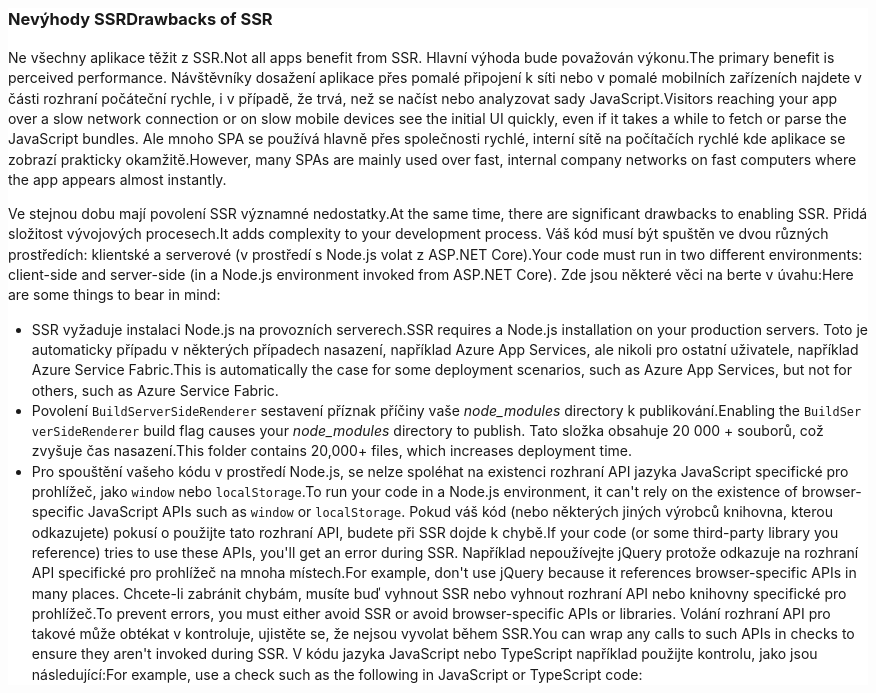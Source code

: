### <a name="drawbacks-of-ssr"></a><span data-ttu-id="88c1f-220">Nevýhody SSR</span><span class="sxs-lookup"><span data-stu-id="88c1f-220">Drawbacks of SSR</span></span>

<span data-ttu-id="88c1f-221">Ne všechny aplikace těžit z SSR.</span><span class="sxs-lookup"><span data-stu-id="88c1f-221">Not all apps benefit from SSR.</span></span> <span data-ttu-id="88c1f-222">Hlavní výhoda bude považován výkonu.</span><span class="sxs-lookup"><span data-stu-id="88c1f-222">The primary benefit is perceived performance.</span></span> <span data-ttu-id="88c1f-223">Návštěvníky dosažení aplikace přes pomalé připojení k síti nebo v pomalé mobilních zařízeních najdete v části rozhraní počáteční rychle, i v případě, že trvá, než se načíst nebo analyzovat sady JavaScript.</span><span class="sxs-lookup"><span data-stu-id="88c1f-223">Visitors reaching your app over a slow network connection or on slow mobile devices see the initial UI quickly, even if it takes a while to fetch or parse the JavaScript bundles.</span></span> <span data-ttu-id="88c1f-224">Ale mnoho SPA se používá hlavně přes společnosti rychlé, interní sítě na počítačích rychlé kde aplikace se zobrazí prakticky okamžitě.</span><span class="sxs-lookup"><span data-stu-id="88c1f-224">However, many SPAs are mainly used over fast, internal company networks on fast computers where the app appears almost instantly.</span></span>

<span data-ttu-id="88c1f-225">Ve stejnou dobu mají povolení SSR významné nedostatky.</span><span class="sxs-lookup"><span data-stu-id="88c1f-225">At the same time, there are significant drawbacks to enabling SSR.</span></span> <span data-ttu-id="88c1f-226">Přidá složitost vývojových procesech.</span><span class="sxs-lookup"><span data-stu-id="88c1f-226">It adds complexity to your development process.</span></span> <span data-ttu-id="88c1f-227">Váš kód musí být spuštěn ve dvou různých prostředích: klientské a serverové (v prostředí s Node.js volat z ASP.NET Core).</span><span class="sxs-lookup"><span data-stu-id="88c1f-227">Your code must run in two different environments: client-side and server-side (in a Node.js environment invoked from ASP.NET Core).</span></span> <span data-ttu-id="88c1f-228">Zde jsou některé věci na berte v úvahu:</span><span class="sxs-lookup"><span data-stu-id="88c1f-228">Here are some things to bear in mind:</span></span>

* <span data-ttu-id="88c1f-229">SSR vyžaduje instalaci Node.js na provozních serverech.</span><span class="sxs-lookup"><span data-stu-id="88c1f-229">SSR requires a Node.js installation on your production servers.</span></span> <span data-ttu-id="88c1f-230">Toto je automaticky případu v některých případech nasazení, například Azure App Services, ale nikoli pro ostatní uživatele, například Azure Service Fabric.</span><span class="sxs-lookup"><span data-stu-id="88c1f-230">This is automatically the case for some deployment scenarios, such as Azure App Services, but not for others, such as Azure Service Fabric.</span></span>
* <span data-ttu-id="88c1f-231">Povolení `BuildServerSideRenderer` sestavení příznak příčiny vaše *node_modules* directory k publikování.</span><span class="sxs-lookup"><span data-stu-id="88c1f-231">Enabling the `BuildServerSideRenderer` build flag causes your *node_modules* directory to publish.</span></span> <span data-ttu-id="88c1f-232">Tato složka obsahuje 20 000 + souborů, což zvyšuje čas nasazení.</span><span class="sxs-lookup"><span data-stu-id="88c1f-232">This folder contains 20,000+ files, which increases deployment time.</span></span>
* <span data-ttu-id="88c1f-233">Pro spouštění vašeho kódu v prostředí Node.js, se nelze spoléhat na existenci rozhraní API jazyka JavaScript specifické pro prohlížeč, jako `window` nebo `localStorage`.</span><span class="sxs-lookup"><span data-stu-id="88c1f-233">To run your code in a Node.js environment, it can't rely on the existence of browser-specific JavaScript APIs such as `window` or `localStorage`.</span></span> <span data-ttu-id="88c1f-234">Pokud váš kód (nebo některých jiných výrobců knihovna, kterou odkazujete) pokusí o použijte tato rozhraní API, budete při SSR dojde k chybě.</span><span class="sxs-lookup"><span data-stu-id="88c1f-234">If your code (or some third-party library you reference) tries to use these APIs, you'll get an error during SSR.</span></span> <span data-ttu-id="88c1f-235">Například nepoužívejte jQuery protože odkazuje na rozhraní API specifické pro prohlížeč na mnoha místech.</span><span class="sxs-lookup"><span data-stu-id="88c1f-235">For example, don't use jQuery because it references browser-specific APIs in many places.</span></span> <span data-ttu-id="88c1f-236">Chcete-li zabránit chybám, musíte buď vyhnout SSR nebo vyhnout rozhraní API nebo knihovny specifické pro prohlížeč.</span><span class="sxs-lookup"><span data-stu-id="88c1f-236">To prevent errors, you must either avoid SSR or avoid browser-specific APIs or libraries.</span></span> <span data-ttu-id="88c1f-237">Volání rozhraní API pro takové může obtékat v kontroluje, ujistěte se, že nejsou vyvolat během SSR.</span><span class="sxs-lookup"><span data-stu-id="88c1f-237">You can wrap any calls to such APIs in checks to ensure they aren't invoked during SSR.</span></span> <span data-ttu-id="88c1f-238">V kódu jazyka JavaScript nebo TypeScript například použijte kontrolu, jako jsou následující:</span><span class="sxs-lookup"><span data-stu-id="88c1f-238">For example, use a check such as the following in JavaScript or TypeScript code:</span></span>
